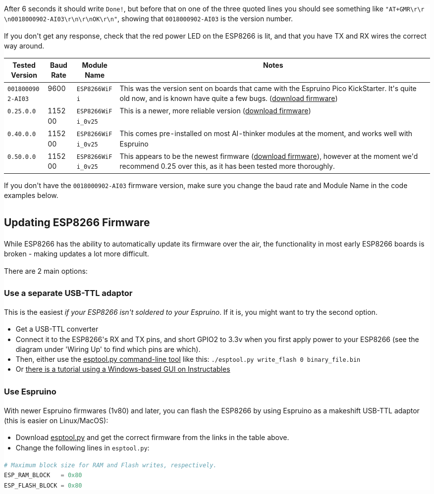```
```

After 6 seconds it should write `Done!`, but before that on one of the three quoted lines you should see something like `"AT+GMR\r\r\n0018000902-AI03\r\n\r\nOK\r\n"`, showing that `0018000902-AI03` is the version number.

If you don't get any response, check that the red power LED on the ESP8266 is lit, and that you have TX and RX wires the correct way around.

| Tested Version    | Baud Rate  | Module Name | Notes |
|-------------------|------------|-------------|-------|
| `0018000902-AI03` | 9600       |`ESP8266WiFi` | This was the version sent on boards that came with the Espruino Pico KickStarter. It's quite old now, and is known have quite a few bugs. ([download firmware](/files/ESP8266_AT_V00180902_04.bin))  |
| `0.25.0.0`        | 115200 |`ESP8266WiFi_0v25` | This is a newer, more reliable version ([download firmware](/files/ESP8266_AT25-SDK112-512k.bin)) |
| `0.40.0.0`        | 115200 |`ESP8266WiFi_0v25` | This comes pre-installed on most AI-thinker modules at the moment, and works well with Espruino  |
| `0.50.0.0`        | 115200 |`ESP8266WiFi_0v25` | This appears to be the newest firmware ([download firmware](http://bbs.espressif.com/viewtopic.php?f=46&t=1123)), however at the moment we'd recommend 0.25 over this, as it has been tested more thoroughly. |

If you don't have the `0018000902-AI03` firmware version, make sure you change the baud rate and Module Name in the code examples below.

Updating ESP8266 Firmware
----------------------

While ESP8266 has the ability to automatically update its firmware over the air, the functionality in most early ESP8266 boards is broken - making updates a lot more difficult.

There are 2 main options:

### Use a separate USB-TTL adaptor

This is the easiest *if your ESP8266 isn't soldered to your Espruino*. If it is, you might want to try the second option.

* Get a USB-TTL converter
* Connect it to the ESP8266's RX and TX pins, and short GPIO2 to 3.3v when you first apply power to your ESP8266 (see the diagram under 'Wiring Up' to find which pins are which).
* Then, either use the [esptool.py command-line tool](https://github.com/themadinventor/esptool) like this: `./esptool.py write_flash 0 binary_file.bin`
* Or [there is a tutorial using a Windows-based GUI on Instructables](http://www.instructables.com/id/Intro-Esp-8266-firmware-update/)

### Use Espruino

With newer Espruino firmwares (1v80) and later, you can flash the ESP8266 by using Espruino as a makeshift USB-TTL adaptor (this is easier on Linux/MacOS):

* Download [esptool.py](https://github.com/themadinventor/esptool) and get the correct firmware from the links in the table above.
* Change the following lines in `esptool.py`:

```Python
# Maximum block size for RAM and Flash writes, respectively.
ESP_RAM_BLOCK   = 0x80
ESP_FLASH_BLOCK = 0x80
```
